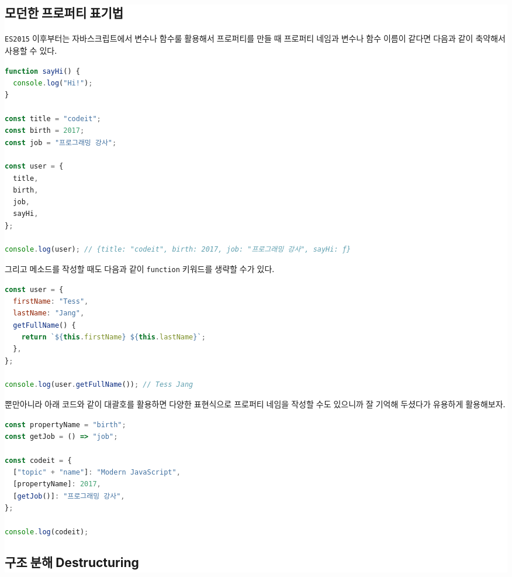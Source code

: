 ## 모던한 프로퍼티 표기법

`ES2015` 이후부터는 자바스크립트에서 변수나 함수룰 활용해서 프로퍼티를 만들 때 프로퍼티 네임과 변수나 함수 이름이 같다면 다음과 같이 축약해서 사용할 수 있다.

```js
function sayHi() {
  console.log("Hi!");
}

const title = "codeit";
const birth = 2017;
const job = "프로그래밍 강사";

const user = {
  title,
  birth,
  job,
  sayHi,
};

console.log(user); // {title: "codeit", birth: 2017, job: "프로그래밍 강사", sayHi: ƒ}
```

그리고 메소드를 작성할 때도 다음과 같이 `function` 키워드를 생략할 수가 있다.

```js
const user = {
  firstName: "Tess",
  lastName: "Jang",
  getFullName() {
    return `${this.firstName} ${this.lastName}`;
  },
};

console.log(user.getFullName()); // Tess Jang
```

뿐만아니라 아래 코드와 같이 대괄호를 활용하면 다양한 표현식으로 프로퍼티 네임을 작성할 수도 있으니까 잘 기억해 두셨다가 유용하게 활용해보자.

```js
const propertyName = "birth";
const getJob = () => "job";

const codeit = {
  ["topic" + "name"]: "Modern JavaScript",
  [propertyName]: 2017,
  [getJob()]: "프로그래밍 강사",
};

console.log(codeit);
```

## 구조 분해 Destructuring

